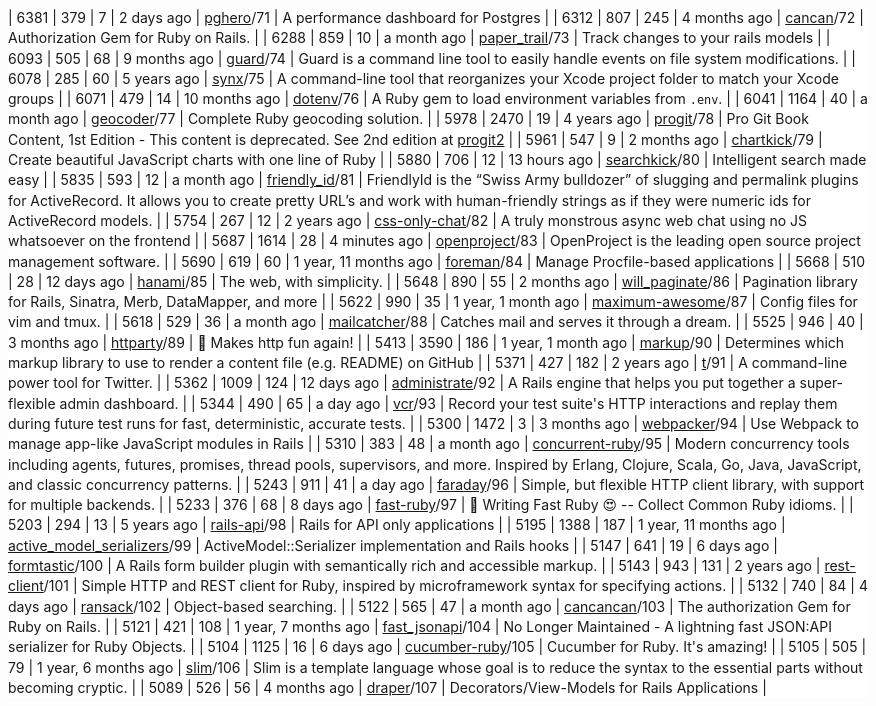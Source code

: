 | 6381 | 379 | 7 | 2 days ago | [pghero](https://github.com/ankane/pghero)/71 | A performance dashboard for Postgres |
| 6312 | 807 | 245 | 4 months ago | [cancan](https://github.com/ryanb/cancan)/72 | Authorization Gem for Ruby on Rails. |
| 6288 | 859 | 10 | a month ago | [paper_trail](https://github.com/paper-trail-gem/paper_trail)/73 | Track changes to your rails models |
| 6093 | 505 | 68 | 9 months ago | [guard](https://github.com/guard/guard)/74 | Guard is a command line tool to easily handle events on file system modifications. |
| 6078 | 285 | 60 | 5 years ago | [synx](https://github.com/venmo/synx)/75 | A command-line tool that reorganizes your Xcode project folder to match your Xcode groups |
| 6071 | 479 | 14 | 10 months ago | [dotenv](https://github.com/bkeepers/dotenv)/76 | A Ruby gem to load environment variables from `.env`.  |
| 6041 | 1164 | 40 | a month ago | [geocoder](https://github.com/alexreisner/geocoder)/77 | Complete Ruby geocoding solution. |
| 5978 | 2470 | 19 | 4 years ago | [progit](https://github.com/progit/progit)/78 | Pro Git Book Content, 1st Edition - This content is deprecated. See 2nd edition at [progit2](https://github.com/progit/progit2) |
| 5961 | 547 | 9 | 2 months ago | [chartkick](https://github.com/ankane/chartkick)/79 | Create beautiful JavaScript charts with one line of Ruby |
| 5880 | 706 | 12 | 13 hours ago | [searchkick](https://github.com/ankane/searchkick)/80 | Intelligent search made easy |
| 5835 | 593 | 12 | a month ago | [friendly_id](https://github.com/norman/friendly_id)/81 | FriendlyId is the “Swiss Army bulldozer” of slugging and permalink plugins for ActiveRecord. It allows you to create pretty URL’s and work with human-friendly strings as if they were numeric ids for ActiveRecord models. |
| 5754 | 267 | 12 | 2 years ago | [css-only-chat](https://github.com/kkuchta/css-only-chat)/82 | A truly monstrous async web chat using no JS whatsoever on the frontend |
| 5687 | 1614 | 28 | 4 minutes ago | [openproject](https://github.com/opf/openproject)/83 | OpenProject is the leading open source project management software. |
| 5690 | 619 | 60 | 1 year, 11 months ago | [foreman](https://github.com/ddollar/foreman)/84 | Manage Procfile-based applications |
| 5668 | 510 | 28 | 12 days ago | [hanami](https://github.com/hanami/hanami)/85 | The web, with simplicity. |
| 5648 | 890 | 55 | 2 months ago | [will_paginate](https://github.com/mislav/will_paginate)/86 | Pagination library for Rails, Sinatra, Merb, DataMapper, and more |
| 5622 | 990 | 35 | 1 year, 1 month ago | [maximum-awesome](https://github.com/square/maximum-awesome)/87 | Config files for vim and tmux. |
| 5618 | 529 | 36 | a month ago | [mailcatcher](https://github.com/sj26/mailcatcher)/88 | Catches mail and serves it through a dream. |
| 5525 | 946 | 40 | 3 months ago | [httparty](https://github.com/jnunemaker/httparty)/89 | :tada: Makes http fun again! |
| 5413 | 3590 | 186 | 1 year, 1 month ago | [markup](https://github.com/github/markup)/90 | Determines which markup library to use to render a content file (e.g. README) on GitHub |
| 5371 | 427 | 182 | 2 years ago | [t](https://github.com/sferik/t)/91 | A command-line power tool for Twitter. |
| 5362 | 1009 | 124 | 12 days ago | [administrate](https://github.com/thoughtbot/administrate)/92 | A Rails engine that helps you put together a super-flexible admin dashboard. |
| 5344 | 490 | 65 | a day ago | [vcr](https://github.com/vcr/vcr)/93 | Record your test suite's HTTP interactions and replay them during future test runs for fast, deterministic, accurate tests. |
| 5300 | 1472 | 3 | 3 months ago | [webpacker](https://github.com/rails/webpacker)/94 | Use Webpack to manage app-like JavaScript modules in Rails |
| 5310 | 383 | 48 | a month ago | [concurrent-ruby](https://github.com/ruby-concurrency/concurrent-ruby)/95 | Modern concurrency tools including agents, futures, promises, thread pools, supervisors, and more. Inspired by Erlang, Clojure, Scala, Go, Java, JavaScript, and classic concurrency patterns. |
| 5243 | 911 | 41 | a day ago | [faraday](https://github.com/lostisland/faraday)/96 | Simple, but flexible HTTP client library, with support for multiple backends. |
| 5233 | 376 | 68 | 8 days ago | [fast-ruby](https://github.com/fastruby/fast-ruby)/97 | :dash: Writing Fast Ruby :heart_eyes: -- Collect Common Ruby idioms. |
| 5203 | 294 | 13 | 5 years ago | [rails-api](https://github.com/rails-api/rails-api)/98 | Rails for API only applications |
| 5195 | 1388 | 187 | 1 year, 11 months ago | [active_model_serializers](https://github.com/rails-api/active_model_serializers)/99 | ActiveModel::Serializer implementation and Rails hooks |
| 5147 | 641 | 19 | 6 days ago | [formtastic](https://github.com/formtastic/formtastic)/100 | A Rails form builder plugin with semantically rich and accessible markup. |
| 5143 | 943 | 131 | 2 years ago | [rest-client](https://github.com/rest-client/rest-client)/101 | Simple HTTP and REST client for Ruby, inspired by microframework syntax for specifying actions. |
| 5132 | 740 | 84 | 4 days ago | [ransack](https://github.com/activerecord-hackery/ransack)/102 | Object-based searching.  |
| 5122 | 565 | 47 | a month ago | [cancancan](https://github.com/CanCanCommunity/cancancan)/103 | The authorization Gem for Ruby on Rails. |
| 5121 | 421 | 108 | 1 year, 7 months ago | [fast_jsonapi](https://github.com/Netflix/fast_jsonapi)/104 | No Longer Maintained - A lightning fast JSON:API serializer for Ruby Objects. |
| 5104 | 1125 | 16 | 6 days ago | [cucumber-ruby](https://github.com/cucumber/cucumber-ruby)/105 | Cucumber for Ruby. It's amazing! |
| 5105 | 505 | 79 | 1 year, 6 months ago | [slim](https://github.com/slim-template/slim)/106 | Slim is a template language whose goal is to reduce the syntax to the essential parts without becoming cryptic. |
| 5089 | 526 | 56 | 4 months ago | [draper](https://github.com/drapergem/draper)/107 | Decorators/View-Models for Rails Applications |